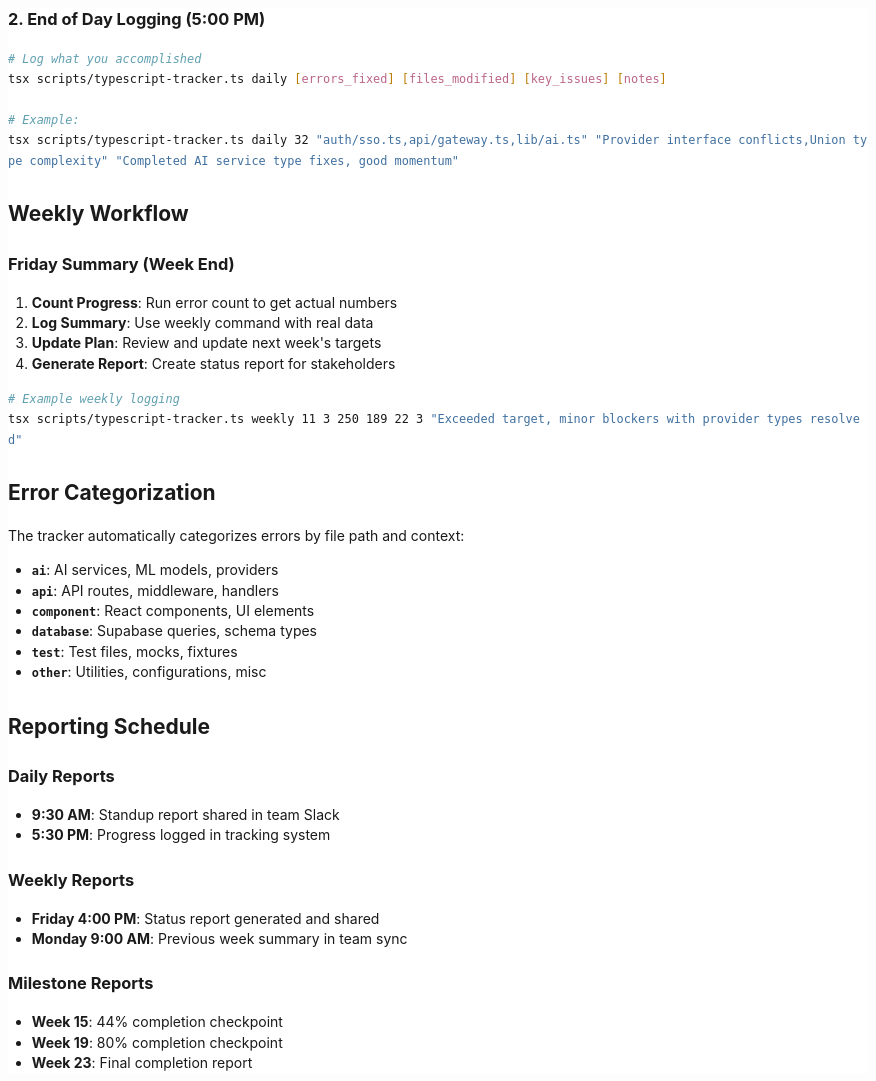 ### 2. End of Day Logging (5:00 PM)
```bash
# Log what you accomplished
tsx scripts/typescript-tracker.ts daily [errors_fixed] [files_modified] [key_issues] [notes]

# Example:
tsx scripts/typescript-tracker.ts daily 32 "auth/sso.ts,api/gateway.ts,lib/ai.ts" "Provider interface conflicts,Union type complexity" "Completed AI service type fixes, good momentum"
```

## Weekly Workflow

### Friday Summary (Week End)
1. **Count Progress**: Run error count to get actual numbers
2. **Log Summary**: Use weekly command with real data
3. **Update Plan**: Review and update next week's targets
4. **Generate Report**: Create status report for stakeholders

```bash
# Example weekly logging
tsx scripts/typescript-tracker.ts weekly 11 3 250 189 22 3 "Exceeded target, minor blockers with provider types resolved"
```

## Error Categorization

The tracker automatically categorizes errors by file path and context:

- **`ai`**: AI services, ML models, providers
- **`api`**: API routes, middleware, handlers  
- **`component`**: React components, UI elements
- **`database`**: Supabase queries, schema types
- **`test`**: Test files, mocks, fixtures
- **`other`**: Utilities, configurations, misc

## Reporting Schedule

### Daily Reports
- **9:30 AM**: Standup report shared in team Slack
- **5:30 PM**: Progress logged in tracking system

### Weekly Reports  
- **Friday 4:00 PM**: Status report generated and shared
- **Monday 9:00 AM**: Previous week summary in team sync

### Milestone Reports
- **Week 15**: 44% completion checkpoint
- **Week 19**: 80% completion checkpoint  
- **Week 23**: Final completion report
